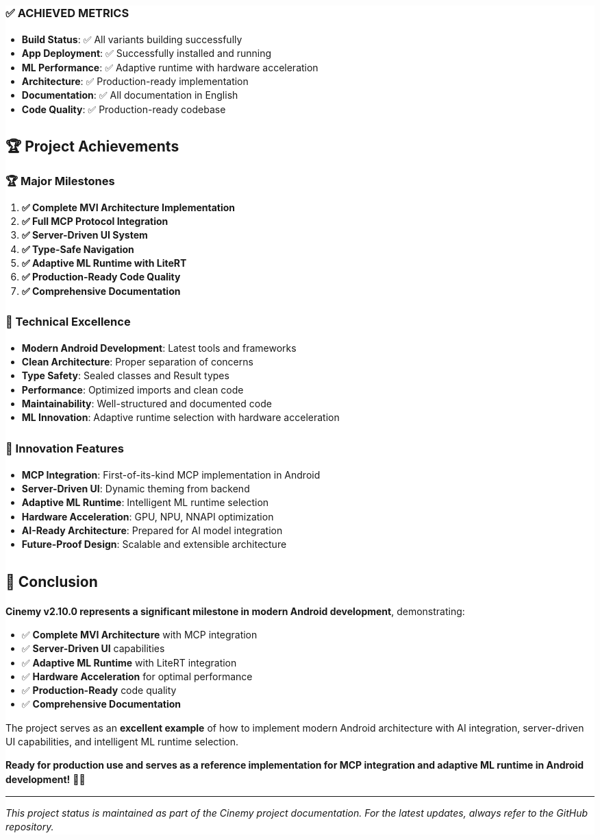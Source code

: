 ### ✅ **ACHIEVED METRICS**
- **Build Status**: ✅ All variants building successfully
- **App Deployment**: ✅ Successfully installed and running
- **ML Performance**: ✅ Adaptive runtime with hardware acceleration
- **Architecture**: ✅ Production-ready implementation
- **Documentation**: ✅ All documentation in English
- **Code Quality**: ✅ Production-ready codebase

## 🏆 Project Achievements

### **🏆 Major Milestones**
1. **✅ Complete MVI Architecture Implementation**
2. **✅ Full MCP Protocol Integration**
3. **✅ Server-Driven UI System**
4. **✅ Type-Safe Navigation**
5. **✅ Adaptive ML Runtime with LiteRT**
6. **✅ Production-Ready Code Quality**
7. **✅ Comprehensive Documentation**

### **🚀 Technical Excellence**
- **Modern Android Development**: Latest tools and frameworks
- **Clean Architecture**: Proper separation of concerns
- **Type Safety**: Sealed classes and Result types
- **Performance**: Optimized imports and clean code
- **Maintainability**: Well-structured and documented code
- **ML Innovation**: Adaptive runtime selection with hardware acceleration

### **🎯 Innovation Features**
- **MCP Integration**: First-of-its-kind MCP implementation in Android
- **Server-Driven UI**: Dynamic theming from backend
- **Adaptive ML Runtime**: Intelligent ML runtime selection
- **Hardware Acceleration**: GPU, NPU, NNAPI optimization
- **AI-Ready Architecture**: Prepared for AI model integration
- **Future-Proof Design**: Scalable and extensible architecture

## 📝 Conclusion

**Cinemy v2.10.0 represents a significant milestone in modern Android development**, demonstrating:

- ✅ **Complete MVI Architecture** with MCP integration
- ✅ **Server-Driven UI** capabilities
- ✅ **Adaptive ML Runtime** with LiteRT integration
- ✅ **Hardware Acceleration** for optimal performance
- ✅ **Production-Ready** code quality
- ✅ **Comprehensive Documentation**

The project serves as an **excellent example** of how to implement modern Android architecture with AI integration, server-driven UI capabilities, and intelligent ML runtime selection.

**Ready for production use and serves as a reference implementation for MCP integration and adaptive ML runtime in Android development!** 🚀✨

---

*This project status is maintained as part of the Cinemy project documentation. For the latest updates, always refer to the GitHub repository.*